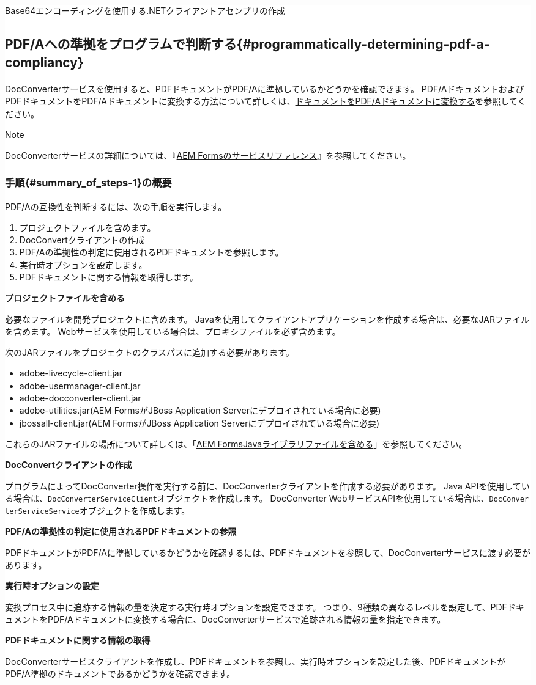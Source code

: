 [Base64エンコーディングを使用する.NETクライアントアセンブリの作成](/help/forms/developing/invoking-aem-forms-using-web.md#creating-a-net-client-assembly-that-uses-base64-encoding)

## PDF/Aへの準拠をプログラムで判断する{#programmatically-determining-pdf-a-compliancy}

DocConverterサービスを使用すると、PDFドキュメントがPDF/Aに準拠しているかどうかを確認できます。 PDF/AドキュメントおよびPDFドキュメントをPDF/Aドキュメントに変換する方法について詳しくは、[ドキュメントをPDF/Aドキュメントに変換する](pdf-a-documents.md#converting-documents-to-pdf-a-documents)を参照してください。

>[!NOTE]
>
>DocConverterサービスの詳細については、『[AEM Formsのサービスリファレンス](https://www.adobe.com/go/learn_aemforms_services_63)』を参照してください。

### 手順{#summary_of_steps-1}の概要

PDF/Aの互換性を判断するには、次の手順を実行します。

1. プロジェクトファイルを含めます。
1. DocConvertクライアントの作成
1. PDF/Aの準拠性の判定に使用されるPDFドキュメントを参照します。
1. 実行時オプションを設定します。
1. PDFドキュメントに関する情報を取得します。

**プロジェクトファイルを含める**

必要なファイルを開発プロジェクトに含めます。 Javaを使用してクライアントアプリケーションを作成する場合は、必要なJARファイルを含めます。 Webサービスを使用している場合は、プロキシファイルを必ず含めます。

次のJARファイルをプロジェクトのクラスパスに追加する必要があります。

* adobe-livecycle-client.jar
* adobe-usermanager-client.jar
* adobe-docconverter-client.jar
* adobe-utilities.jar(AEM FormsがJBoss Application Serverにデプロイされている場合に必要)
* jbossall-client.jar(AEM FormsがJBoss Application Serverにデプロイされている場合に必要)

これらのJARファイルの場所について詳しくは、「[AEM FormsJavaライブラリファイルを含める](/help/forms/developing/invoking-aem-forms-using-java.md#including-aem-forms-java-library-files)」を参照してください。

**DocConvertクライアントの作成**

プログラムによってDocConverter操作を実行する前に、DocConverterクライアントを作成する必要があります。 Java APIを使用している場合は、`DocConverterServiceClient`オブジェクトを作成します。 DocConverter WebサービスAPIを使用している場合は、`DocConverterServiceService`オブジェクトを作成します。

**PDF/Aの準拠性の判定に使用されるPDFドキュメントの参照**

PDFドキュメントがPDF/Aに準拠しているかどうかを確認するには、PDFドキュメントを参照して、DocConverterサービスに渡す必要があります。

**実行時オプションの設定**

変換プロセス中に追跡する情報の量を決定する実行時オプションを設定できます。 つまり、9種類の異なるレベルを設定して、PDFドキュメントをPDF/Aドキュメントに変換する場合に、DocConverterサービスで追跡される情報の量を指定できます。

**PDFドキュメントに関する情報の取得**

DocConverterサービスクライアントを作成し、PDFドキュメントを参照し、実行時オプションを設定した後、PDFドキュメントがPDF/A準拠のドキュメントであるかどうかを確認できます。
